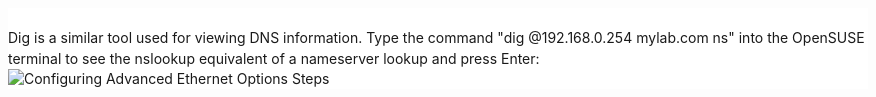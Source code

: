   
  
  
  

<br />
Dig is a similar tool used for viewing DNS information. Type the
command "dig @192.168.0.254 mylab.com ns" into the OpenSUSE terminal to see the nslookup equivalent of a
nameserver lookup and press Enter:  <br/>
<img src="https://i.postimg.cc/fbbvDrGT/Screen-Shot-2022-09-25-at-4-32-45-PM.png" height="80%" width="80%" alt="Configuring Advanced Ethernet Options Steps"/> 


























  
  
  
</p>

<!--
 ```diff
- text in red
+ text in green
! text in orange
# text in gray
@@ text in purple (and bold)@@
```
--!>
